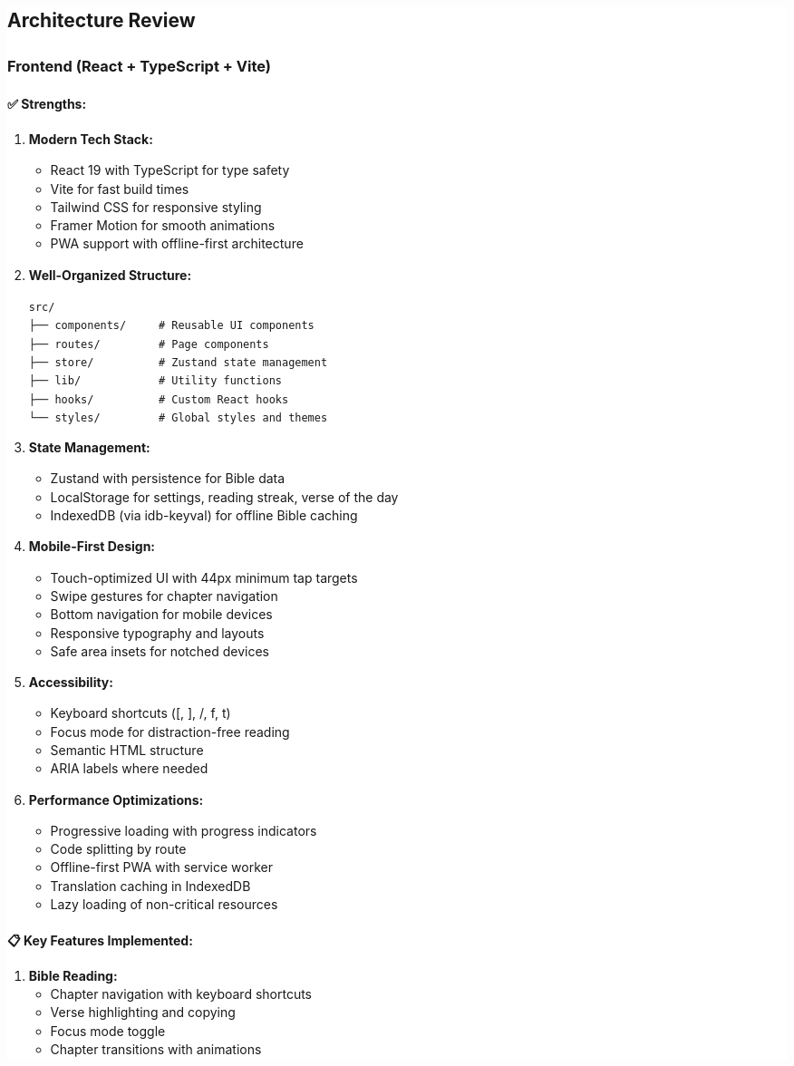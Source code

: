 
## Architecture Review

### Frontend (React + TypeScript + Vite)

#### ✅ **Strengths:**
1. **Modern Tech Stack:**
   - React 19 with TypeScript for type safety
   - Vite for fast build times
   - Tailwind CSS for responsive styling
   - Framer Motion for smooth animations
   - PWA support with offline-first architecture

2. **Well-Organized Structure:**
   ```
   src/
   ├── components/     # Reusable UI components
   ├── routes/         # Page components
   ├── store/          # Zustand state management
   ├── lib/            # Utility functions
   ├── hooks/          # Custom React hooks
   └── styles/         # Global styles and themes
   ```

3. **State Management:**
   - Zustand with persistence for Bible data
   - LocalStorage for settings, reading streak, verse of the day
   - IndexedDB (via idb-keyval) for offline Bible caching

4. **Mobile-First Design:**
   - Touch-optimized UI with 44px minimum tap targets
   - Swipe gestures for chapter navigation
   - Bottom navigation for mobile devices
   - Responsive typography and layouts
   - Safe area insets for notched devices

5. **Accessibility:**
   - Keyboard shortcuts ([, ], /, f, t)
   - Focus mode for distraction-free reading
   - Semantic HTML structure
   - ARIA labels where needed

6. **Performance Optimizations:**
   - Progressive loading with progress indicators
   - Code splitting by route
   - Offline-first PWA with service worker
   - Translation caching in IndexedDB
   - Lazy loading of non-critical resources

#### 📋 **Key Features Implemented:**

1. **Bible Reading:**
   - Chapter navigation with keyboard shortcuts
   - Verse highlighting and copying
   - Focus mode toggle
   - Chapter transitions with animations
